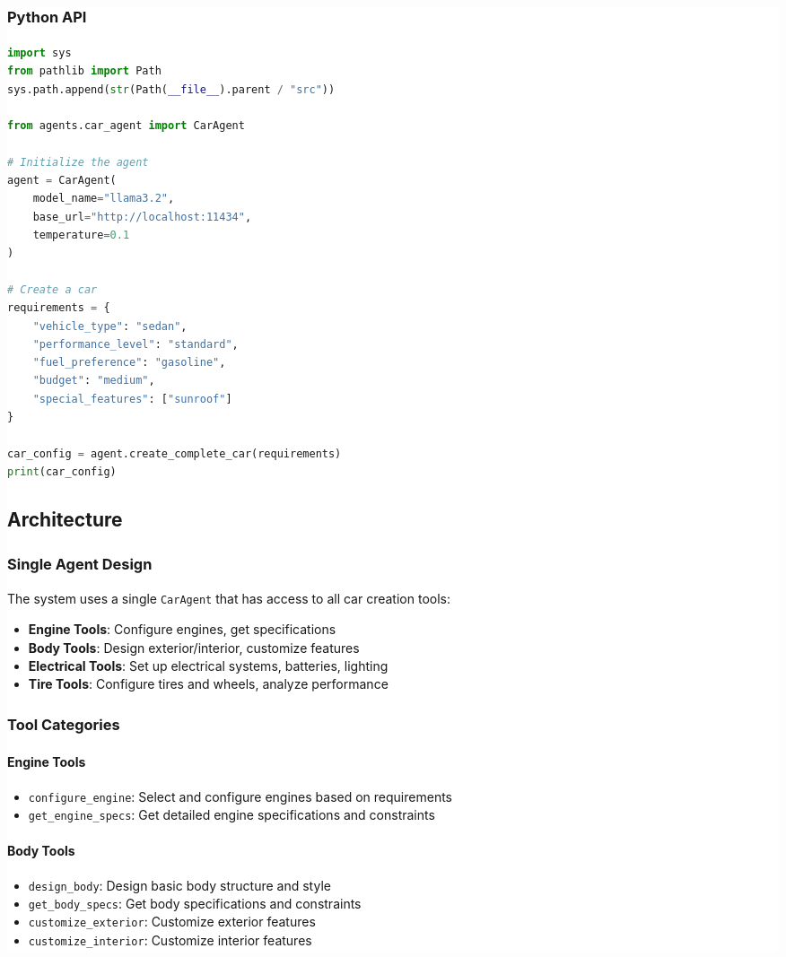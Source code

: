 ### Python API

```python
import sys
from pathlib import Path
sys.path.append(str(Path(__file__).parent / "src"))

from agents.car_agent import CarAgent

# Initialize the agent
agent = CarAgent(
    model_name="llama3.2",
    base_url="http://localhost:11434",
    temperature=0.1
)

# Create a car
requirements = {
    "vehicle_type": "sedan",
    "performance_level": "standard",
    "fuel_preference": "gasoline",
    "budget": "medium",
    "special_features": ["sunroof"]
}

car_config = agent.create_complete_car(requirements)
print(car_config)
```

## Architecture

### Single Agent Design

The system uses a single `CarAgent` that has access to all car creation tools:

- **Engine Tools**: Configure engines, get specifications
- **Body Tools**: Design exterior/interior, customize features
- **Electrical Tools**: Set up electrical systems, batteries, lighting
- **Tire Tools**: Configure tires and wheels, analyze performance

### Tool Categories

#### Engine Tools
- `configure_engine`: Select and configure engines based on requirements
- `get_engine_specs`: Get detailed engine specifications and constraints

#### Body Tools
- `design_body`: Design basic body structure and style
- `get_body_specs`: Get body specifications and constraints
- `customize_exterior`: Customize exterior features
- `customize_interior`: Customize interior features

